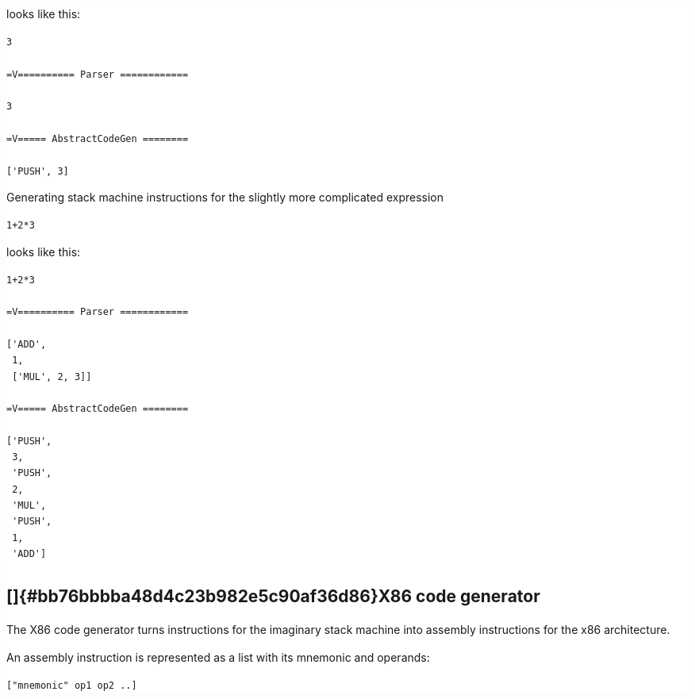 looks like this:

```text
3

=V========== Parser ============

3

=V===== AbstractCodeGen ========

['PUSH', 3]
```

Generating stack machine instructions for the slightly more complicated
expression

```text
1+2*3
```

looks like this:

```text
1+2*3

=V========== Parser ============

['ADD',
 1,
 ['MUL', 2, 3]]

=V===== AbstractCodeGen ========

['PUSH',
 3,
 'PUSH',
 2,
 'MUL',
 'PUSH',
 1,
 'ADD']
```

[]{#bb76bbbba48d4c23b982e5c90af36d86}X86 code generator
-------------------------------------------------------

The X86 code generator turns instructions for the imaginary stack
machine into assembly instructions for the x86 architecture.

An assembly instruction is represented as a list with its mnemonic and
operands:

```text
["mnemonic" op1 op2 ..]
```
